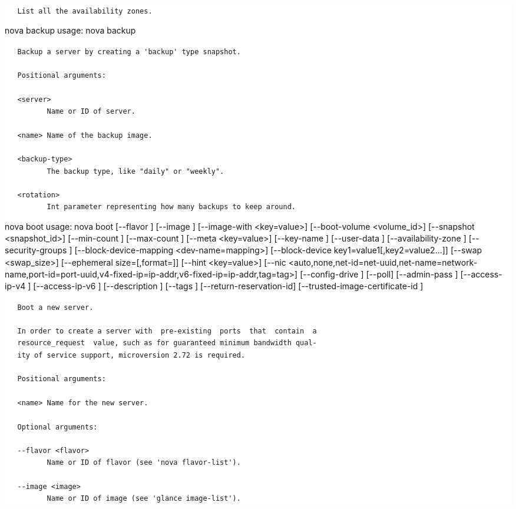        List all the availability zones.

   nova backup
          usage: nova backup <server> <name> <backup-type> <rotation>

       Backup a server by creating a 'backup' type snapshot.

       Positional arguments:

       <server>
              Name or ID of server.

       <name> Name of the backup image.

       <backup-type>
              The backup type, like "daily" or "weekly".

       <rotation>
              Int parameter representing how many backups to keep around.

   nova boot
          usage: nova boot [--flavor <flavor>] [--image <image>]
                           [--image-with <key=value>] [--boot-volume <volume_id>]
                           [--snapshot <snapshot_id>] [--min-count <number>]
                           [--max-count <number>] [--meta <key=value>]
                           [--key-name <key-name>] [--user-data <user-data>]
                           [--availability-zone <availability-zone>]
                           [--security-groups <security-groups>]
                           [--block-device-mapping <dev-name=mapping>]
                           [--block-device key1=value1[,key2=value2...]]
                           [--swap <swap_size>]
                           [--ephemeral size=<size>[,format=<format>]]
                           [--hint <key=value>]
                           [--nic <auto,none,net-id=net-uuid,net-name=network-name,port-id=port-uuid,v4-fixed-ip=ip-addr,v6-fixed-ip=ip-addr,tag=tag>]
                           [--config-drive <value>] [--poll] [--admin-pass <value>]
                           [--access-ip-v4 <value>] [--access-ip-v6 <value>]
                           [--description <description>] [--tags <tags>]
                           [--return-reservation-id]
                           [--trusted-image-certificate-id <trusted-image-certificate-id>]
                           <name>

       Boot a new server.

       In order to create a server with  pre-existing  ports  that  contain  a
       resource_request  value, such as for guaranteed minimum bandwidth qual‐
       ity of service support, microversion 2.72 is required.

       Positional arguments:

       <name> Name for the new server.

       Optional arguments:

       --flavor <flavor>
              Name or ID of flavor (see 'nova flavor-list').

       --image <image>
              Name or ID of image (see 'glance image-list').
